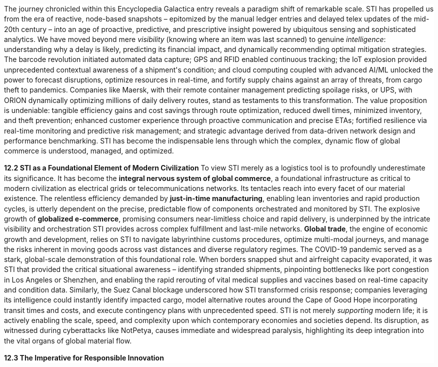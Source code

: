 The journey chronicled within this Encyclopedia Galactica entry reveals a paradigm shift of remarkable scale. STI has propelled us from the era of reactive, node-based snapshots – epitomized by the manual ledger entries and delayed telex updates of the mid-20th century – into an age of proactive, predictive, and prescriptive insight powered by ubiquitous sensing and sophisticated analytics. We have moved beyond mere *visibility* (knowing where an item was last scanned) to genuine *intelligence*: understanding why a delay is likely, predicting its financial impact, and dynamically recommending optimal mitigation strategies. The barcode revolution initiated automated data capture; GPS and RFID enabled continuous tracking; the IoT explosion provided unprecedented contextual awareness of a shipment's condition; and cloud computing coupled with advanced AI/ML unlocked the power to forecast disruptions, optimize resources in real-time, and fortify supply chains against an array of threats, from cargo theft to pandemics. Companies like Maersk, with their remote container management predicting spoilage risks, or UPS, with ORION dynamically optimizing millions of daily delivery routes, stand as testaments to this transformation. The value proposition is undeniable: tangible efficiency gains and cost savings through route optimization, reduced dwell times, minimized inventory, and theft prevention; enhanced customer experience through proactive communication and precise ETAs; fortified resilience via real-time monitoring and predictive risk management; and strategic advantage derived from data-driven network design and performance benchmarking. STI has become the indispensable lens through which the complex, dynamic flow of global commerce is understood, managed, and optimized.

**12.2 STI as a Foundational Element of Modern Civilization**
To view STI merely as a logistics tool is to profoundly underestimate its significance. It has become the **integral nervous system of global commerce**, a foundational infrastructure as critical to modern civilization as electrical grids or telecommunications networks. Its tentacles reach into every facet of our material existence. The relentless efficiency demanded by **just-in-time manufacturing**, enabling lean inventories and rapid production cycles, is utterly dependent on the precise, predictable flow of components orchestrated and monitored by STI. The explosive growth of **globalized e-commerce**, promising consumers near-limitless choice and rapid delivery, is underpinned by the intricate visibility and orchestration STI provides across complex fulfillment and last-mile networks. **Global trade**, the engine of economic growth and development, relies on STI to navigate labyrinthine customs procedures, optimize multi-modal journeys, and manage the risks inherent in moving goods across vast distances and diverse regulatory regimes. The COVID-19 pandemic served as a stark, global-scale demonstration of this foundational role. When borders snapped shut and airfreight capacity evaporated, it was STI that provided the critical situational awareness – identifying stranded shipments, pinpointing bottlenecks like port congestion in Los Angeles or Shenzhen, and enabling the rapid rerouting of vital medical supplies and vaccines based on real-time capacity and condition data. Similarly, the Suez Canal blockage underscored how STI transformed crisis response; companies leveraging its intelligence could instantly identify impacted cargo, model alternative routes around the Cape of Good Hope incorporating transit times and costs, and execute contingency plans with unprecedented speed. STI is not merely *supporting* modern life; it is actively enabling the scale, speed, and complexity upon which contemporary economies and societies depend. Its disruption, as witnessed during cyberattacks like NotPetya, causes immediate and widespread paralysis, highlighting its deep integration into the vital organs of global material flow.

**12.3 The Imperative for Responsible Innovation**